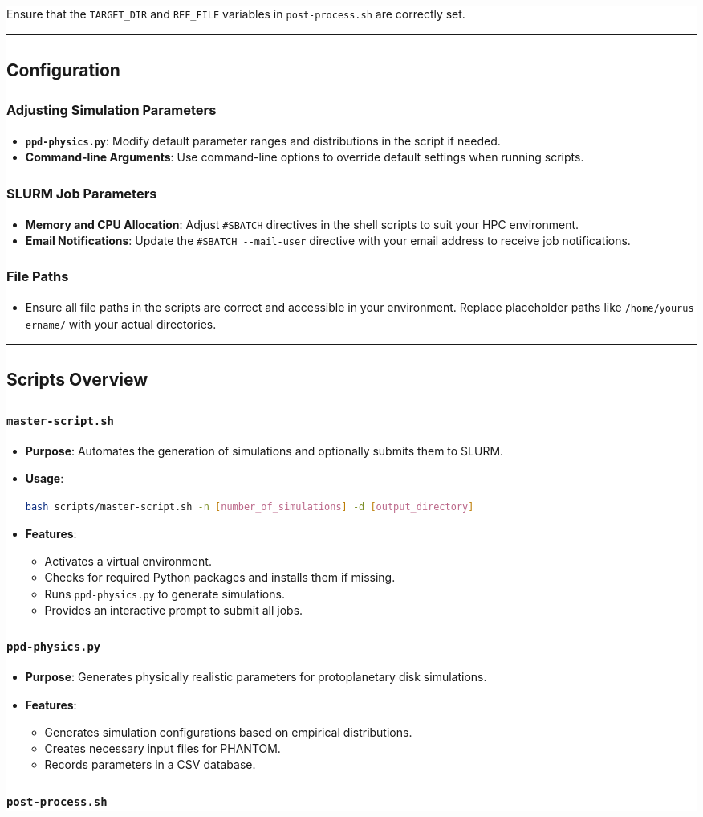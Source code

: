 Ensure that the `TARGET_DIR` and `REF_FILE` variables in `post-process.sh` are correctly set.

---

## Configuration

### Adjusting Simulation Parameters

- **`ppd-physics.py`**: Modify default parameter ranges and distributions in the script if needed.
- **Command-line Arguments**: Use command-line options to override default settings when running scripts.

### SLURM Job Parameters

- **Memory and CPU Allocation**: Adjust `#SBATCH` directives in the shell scripts to suit your HPC environment.
- **Email Notifications**: Update the `#SBATCH --mail-user` directive with your email address to receive job notifications.

### File Paths

- Ensure all file paths in the scripts are correct and accessible in your environment. Replace placeholder paths like `/home/yourusername/` with your actual directories.

---

## Scripts Overview

### `master-script.sh`

- **Purpose**: Automates the generation of simulations and optionally submits them to SLURM.
- **Usage**:

  ```bash
  bash scripts/master-script.sh -n [number_of_simulations] -d [output_directory]
  ```

- **Features**:
  - Activates a virtual environment.
  - Checks for required Python packages and installs them if missing.
  - Runs `ppd-physics.py` to generate simulations.
  - Provides an interactive prompt to submit all jobs.

### `ppd-physics.py`

- **Purpose**: Generates physically realistic parameters for protoplanetary disk simulations.

- **Features**:
  - Generates simulation configurations based on empirical distributions.
  - Creates necessary input files for PHANTOM.
  - Records parameters in a CSV database.

### `post-process.sh`
